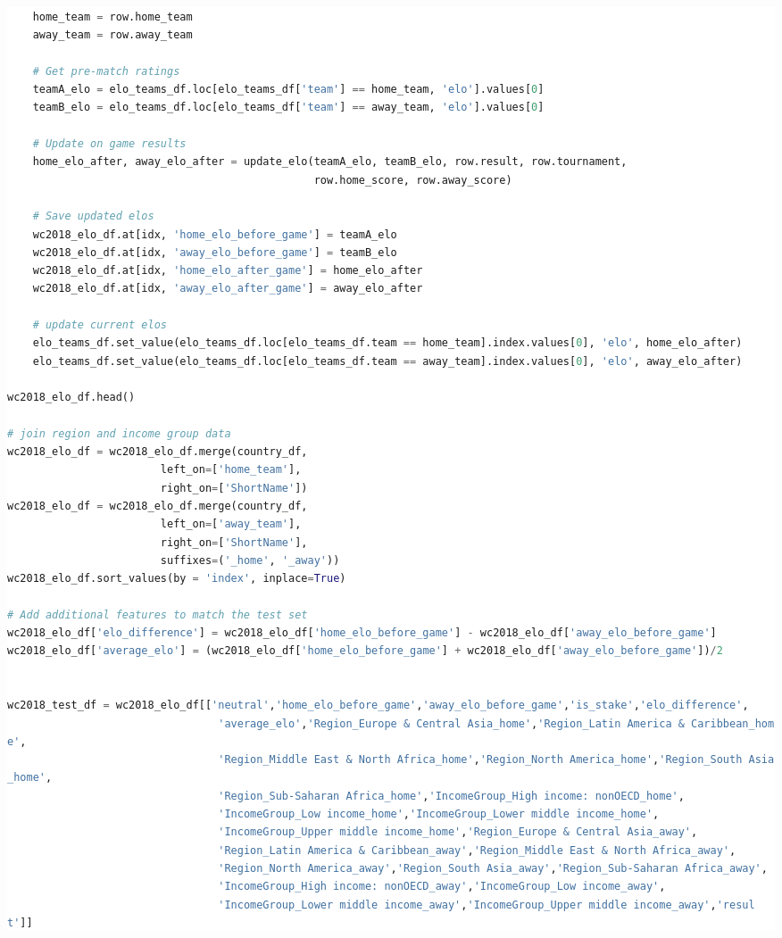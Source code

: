 ```python
    home_team = row.home_team
    away_team = row.away_team
  
    # Get pre-match ratings
    teamA_elo = elo_teams_df.loc[elo_teams_df['team'] == home_team, 'elo'].values[0]
    teamB_elo = elo_teams_df.loc[elo_teams_df['team'] == away_team, 'elo'].values[0]

    # Update on game results
    home_elo_after, away_elo_after = update_elo(teamA_elo, teamB_elo, row.result, row.tournament, 
                                                row.home_score, row.away_score)
        
    # Save updated elos
    wc2018_elo_df.at[idx, 'home_elo_before_game'] = teamA_elo
    wc2018_elo_df.at[idx, 'away_elo_before_game'] = teamB_elo
    wc2018_elo_df.at[idx, 'home_elo_after_game'] = home_elo_after
    wc2018_elo_df.at[idx, 'away_elo_after_game'] = away_elo_after
    
    # update current elos
    elo_teams_df.set_value(elo_teams_df.loc[elo_teams_df.team == home_team].index.values[0], 'elo', home_elo_after)
    elo_teams_df.set_value(elo_teams_df.loc[elo_teams_df.team == away_team].index.values[0], 'elo', away_elo_after)

wc2018_elo_df.head()

# join region and income group data
wc2018_elo_df = wc2018_elo_df.merge(country_df, 
                        left_on=['home_team'], 
                        right_on=['ShortName'])
wc2018_elo_df = wc2018_elo_df.merge(country_df, 
                        left_on=['away_team'], 
                        right_on=['ShortName'], 
                        suffixes=('_home', '_away'))
wc2018_elo_df.sort_values(by = 'index', inplace=True)

# Add additional features to match the test set
wc2018_elo_df['elo_difference'] = wc2018_elo_df['home_elo_before_game'] - wc2018_elo_df['away_elo_before_game']
wc2018_elo_df['average_elo'] = (wc2018_elo_df['home_elo_before_game'] + wc2018_elo_df['away_elo_before_game'])/2


wc2018_test_df = wc2018_elo_df[['neutral','home_elo_before_game','away_elo_before_game','is_stake','elo_difference',
                                 'average_elo','Region_Europe & Central Asia_home','Region_Latin America & Caribbean_home',
                                 'Region_Middle East & North Africa_home','Region_North America_home','Region_South Asia_home',
                                 'Region_Sub-Saharan Africa_home','IncomeGroup_High income: nonOECD_home',
                                 'IncomeGroup_Low income_home','IncomeGroup_Lower middle income_home',
                                 'IncomeGroup_Upper middle income_home','Region_Europe & Central Asia_away',
                                 'Region_Latin America & Caribbean_away','Region_Middle East & North Africa_away',
                                 'Region_North America_away','Region_South Asia_away','Region_Sub-Saharan Africa_away',
                                 'IncomeGroup_High income: nonOECD_away','IncomeGroup_Low income_away',
                                 'IncomeGroup_Lower middle income_away','IncomeGroup_Upper middle income_away','result']]

```